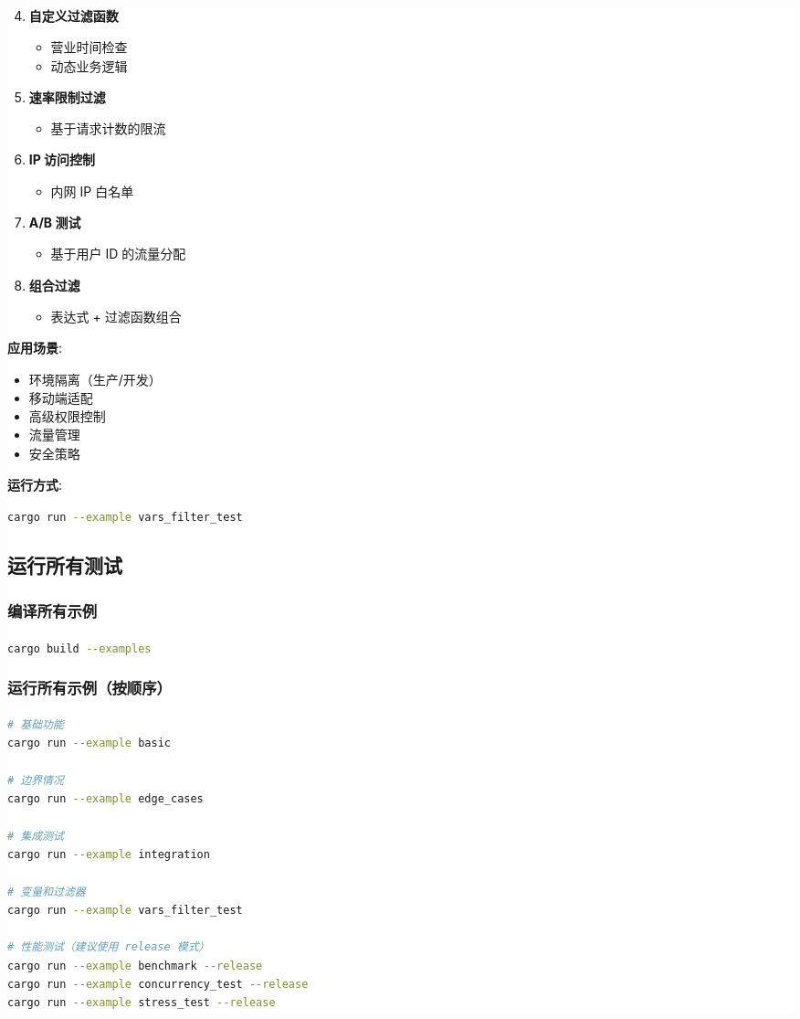 4. **自定义过滤函数**
   - 营业时间检查
   - 动态业务逻辑

5. **速率限制过滤**
   - 基于请求计数的限流

6. **IP 访问控制**
   - 内网 IP 白名单

7. **A/B 测试**
   - 基于用户 ID 的流量分配

8. **组合过滤**
   - 表达式 + 过滤函数组合

**应用场景**:
- 环境隔离（生产/开发）
- 移动端适配
- 高级权限控制
- 流量管理
- 安全策略

**运行方式**:
```bash
cargo run --example vars_filter_test
```

## 运行所有测试

### 编译所有示例
```bash
cargo build --examples
```

### 运行所有示例（按顺序）
```bash
# 基础功能
cargo run --example basic

# 边界情况
cargo run --example edge_cases

# 集成测试
cargo run --example integration

# 变量和过滤器
cargo run --example vars_filter_test

# 性能测试（建议使用 release 模式）
cargo run --example benchmark --release
cargo run --example concurrency_test --release
cargo run --example stress_test --release
```

